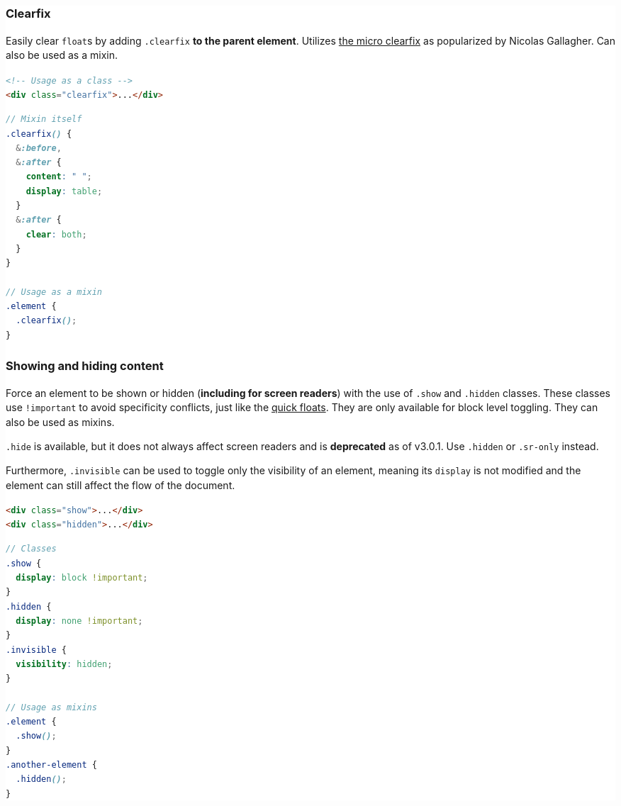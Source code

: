 ### Clearfix

Easily clear `float`s by adding `.clearfix` **to the parent element**. Utilizes [the micro clearfix](http://nicolasgallagher.com/micro-clearfix-hack/) as popularized by Nicolas Gallagher. Can also be used as a mixin.

```html
<!-- Usage as a class -->
<div class="clearfix">...</div>
```

```scss
// Mixin itself
.clearfix() {
  &:before,
  &:after {
    content: " ";
    display: table;
  }
  &:after {
    clear: both;
  }
}

// Usage as a mixin
.element {
  .clearfix();
}
```

### Showing and hiding content

Force an element to be shown or hidden (**including for screen readers**) with the use of `.show` and `.hidden` classes. These classes use `!important` to avoid specificity conflicts, just like the [quick floats](#helper-classes-floats). They are only available for block level toggling. They can also be used as mixins.

`.hide` is available, but it does not always affect screen readers and is **deprecated** as of v3.0.1. Use `.hidden` or `.sr-only` instead.

Furthermore, `.invisible` can be used to toggle only the visibility of an element, meaning its `display` is not modified and the element can still affect the flow of the document.

```html
<div class="show">...</div>
<div class="hidden">...</div>
```

```scss
// Classes
.show {
  display: block !important;
}
.hidden {
  display: none !important;
}
.invisible {
  visibility: hidden;
}

// Usage as mixins
.element {
  .show();
}
.another-element {
  .hidden();
}
```
